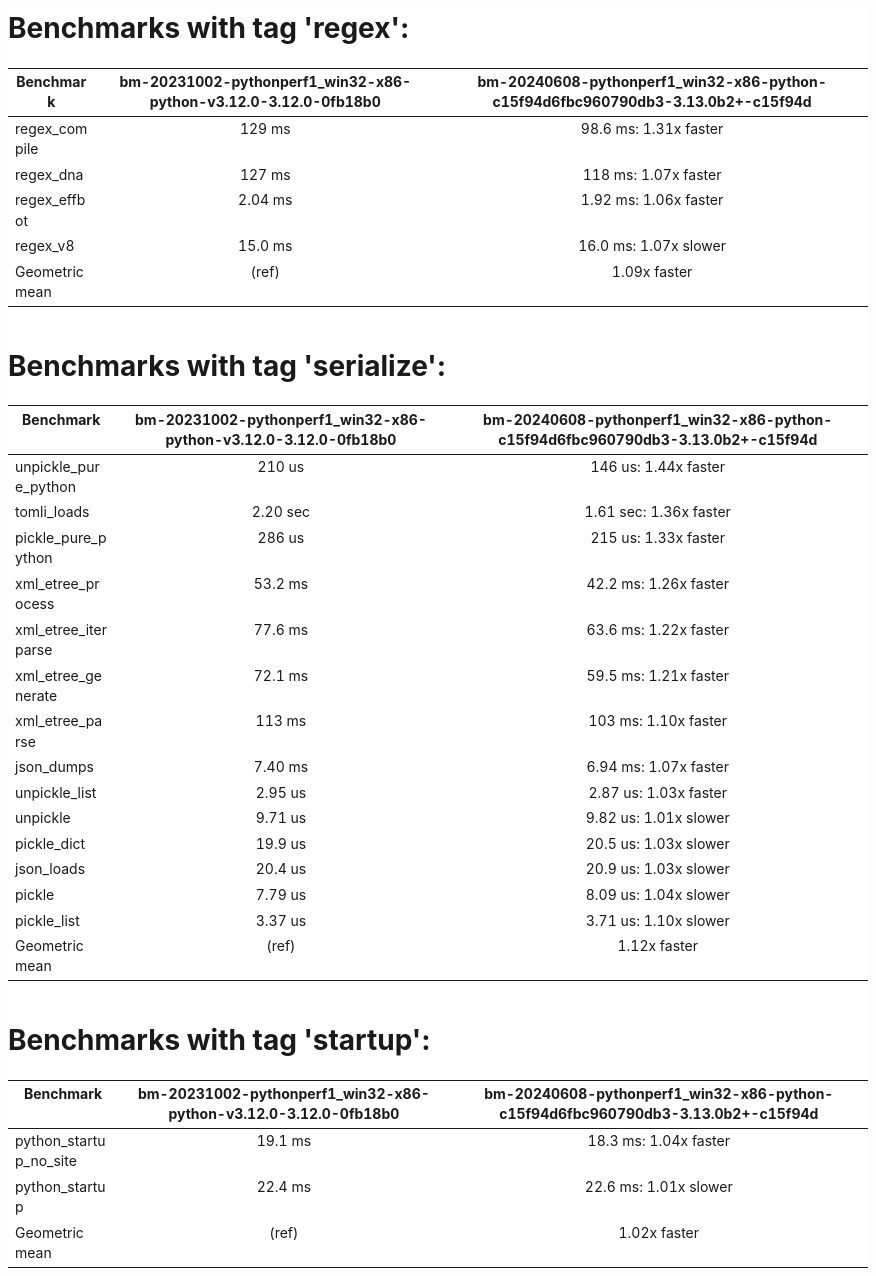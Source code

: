 Benchmarks with tag 'regex':
============================

| Benchmark      | bm-20231002-pythonperf1_win32-x86-python-v3.12.0-3.12.0-0fb18b0 | bm-20240608-pythonperf1_win32-x86-python-c15f94d6fbc960790db3-3.13.0b2+-c15f94d |
|----------------|:---------------------------------------------------------------:|:-------------------------------------------------------------------------------:|
| regex_compile  | 129 ms                                                          | 98.6 ms: 1.31x faster                                                           |
| regex_dna      | 127 ms                                                          | 118 ms: 1.07x faster                                                            |
| regex_effbot   | 2.04 ms                                                         | 1.92 ms: 1.06x faster                                                           |
| regex_v8       | 15.0 ms                                                         | 16.0 ms: 1.07x slower                                                           |
| Geometric mean | (ref)                                                           | 1.09x faster                                                                    |

Benchmarks with tag 'serialize':
================================

| Benchmark            | bm-20231002-pythonperf1_win32-x86-python-v3.12.0-3.12.0-0fb18b0 | bm-20240608-pythonperf1_win32-x86-python-c15f94d6fbc960790db3-3.13.0b2+-c15f94d |
|----------------------|:---------------------------------------------------------------:|:-------------------------------------------------------------------------------:|
| unpickle_pure_python | 210 us                                                          | 146 us: 1.44x faster                                                            |
| tomli_loads          | 2.20 sec                                                        | 1.61 sec: 1.36x faster                                                          |
| pickle_pure_python   | 286 us                                                          | 215 us: 1.33x faster                                                            |
| xml_etree_process    | 53.2 ms                                                         | 42.2 ms: 1.26x faster                                                           |
| xml_etree_iterparse  | 77.6 ms                                                         | 63.6 ms: 1.22x faster                                                           |
| xml_etree_generate   | 72.1 ms                                                         | 59.5 ms: 1.21x faster                                                           |
| xml_etree_parse      | 113 ms                                                          | 103 ms: 1.10x faster                                                            |
| json_dumps           | 7.40 ms                                                         | 6.94 ms: 1.07x faster                                                           |
| unpickle_list        | 2.95 us                                                         | 2.87 us: 1.03x faster                                                           |
| unpickle             | 9.71 us                                                         | 9.82 us: 1.01x slower                                                           |
| pickle_dict          | 19.9 us                                                         | 20.5 us: 1.03x slower                                                           |
| json_loads           | 20.4 us                                                         | 20.9 us: 1.03x slower                                                           |
| pickle               | 7.79 us                                                         | 8.09 us: 1.04x slower                                                           |
| pickle_list          | 3.37 us                                                         | 3.71 us: 1.10x slower                                                           |
| Geometric mean       | (ref)                                                           | 1.12x faster                                                                    |

Benchmarks with tag 'startup':
==============================

| Benchmark              | bm-20231002-pythonperf1_win32-x86-python-v3.12.0-3.12.0-0fb18b0 | bm-20240608-pythonperf1_win32-x86-python-c15f94d6fbc960790db3-3.13.0b2+-c15f94d |
|------------------------|:---------------------------------------------------------------:|:-------------------------------------------------------------------------------:|
| python_startup_no_site | 19.1 ms                                                         | 18.3 ms: 1.04x faster                                                           |
| python_startup         | 22.4 ms                                                         | 22.6 ms: 1.01x slower                                                           |
| Geometric mean         | (ref)                                                           | 1.02x faster                                                                    |
